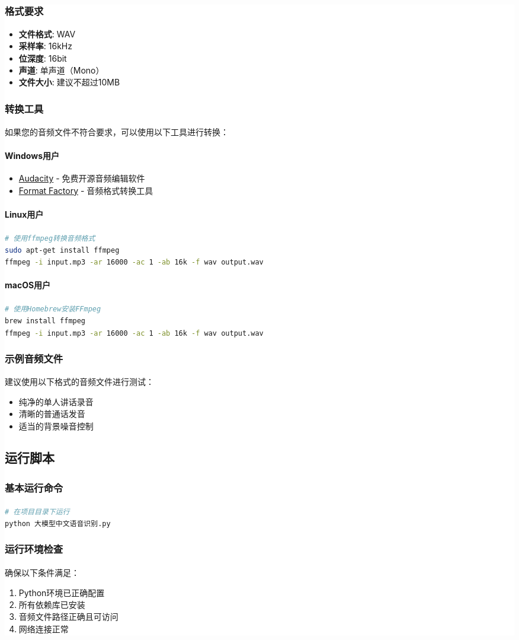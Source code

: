 ### 格式要求

- **文件格式**: WAV
- **采样率**: 16kHz
- **位深度**: 16bit
- **声道**: 单声道（Mono）
- **文件大小**: 建议不超过10MB

### 转换工具

如果您的音频文件不符合要求，可以使用以下工具进行转换：

#### Windows用户
- [Audacity](https://www.audacityteam.org/) - 免费开源音频编辑软件
- [Format Factory](http://www.pcfreetime.com/formatfactory/) - 音频格式转换工具

#### Linux用户
```bash
# 使用ffmpeg转换音频格式
sudo apt-get install ffmpeg
ffmpeg -i input.mp3 -ar 16000 -ac 1 -ab 16k -f wav output.wav
```

#### macOS用户
```bash
# 使用Homebrew安装FFmpeg
brew install ffmpeg
ffmpeg -i input.mp3 -ar 16000 -ac 1 -ab 16k -f wav output.wav
```

### 示例音频文件

建议使用以下格式的音频文件进行测试：
- 纯净的单人讲话录音
- 清晰的普通话发音
- 适当的背景噪音控制

## 运行脚本

### 基本运行命令

```bash
# 在项目目录下运行
python 大模型中文语音识别.py
```

### 运行环境检查

确保以下条件满足：
1. Python环境已正确配置
2. 所有依赖库已安装
3. 音频文件路径正确且可访问
4. 网络连接正常
